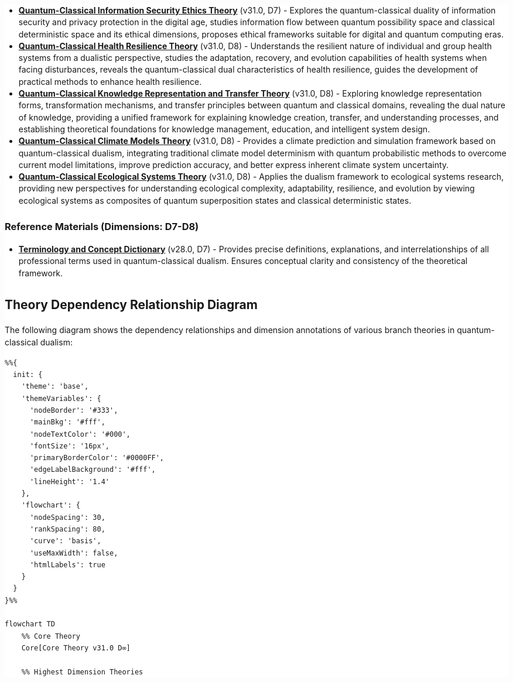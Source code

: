 - **[Quantum-Classical Information Security Ethics Theory](formal_theory_information_security_ethics_en.md)** (v31.0, D7) - Explores the quantum-classical duality of information security and privacy protection in the digital age, studies information flow between quantum possibility space and classical deterministic space and its ethical dimensions, proposes ethical frameworks suitable for digital and quantum computing eras.
- **[Quantum-Classical Health Resilience Theory](formal_theory_health_resilience_en.md)** (v31.0, D8) - Understands the resilient nature of individual and group health systems from a dualistic perspective, studies the adaptation, recovery, and evolution capabilities of health systems when facing disturbances, reveals the quantum-classical dual characteristics of health resilience, guides the development of practical methods to enhance health resilience.
- **[Quantum-Classical Knowledge Representation and Transfer Theory](formal_theory_knowledge_representation_en.md)** (v31.0, D8) - Exploring knowledge representation forms, transformation mechanisms, and transfer principles between quantum and classical domains, revealing the dual nature of knowledge, providing a unified framework for explaining knowledge creation, transfer, and understanding processes, and establishing theoretical foundations for knowledge management, education, and intelligent system design.
- **[Quantum-Classical Climate Models Theory](formal_theory_climate_models_en.md)** (v31.0, D8) - Provides a climate prediction and simulation framework based on quantum-classical dualism, integrating traditional climate model determinism with quantum probabilistic methods to overcome current model limitations, improve prediction accuracy, and better express inherent climate system uncertainty.
- **[Quantum-Classical Ecological Systems Theory](formal_theory_ecological_systems_en.md)** (v31.0, D8) - Applies the dualism framework to ecological systems research, providing new perspectives for understanding ecological complexity, adaptability, resilience, and evolution by viewing ecological systems as composites of quantum superposition states and classical deterministic states.

### Reference Materials (Dimensions: D7-D8)

- **[Terminology and Concept Dictionary](formal_theory_terminology_en.md)** (v28.0, D7) - Provides precise definitions, explanations, and interrelationships of all professional terms used in quantum-classical dualism. Ensures conceptual clarity and consistency of the theoretical framework.

## Theory Dependency Relationship Diagram

The following diagram shows the dependency relationships and dimension annotations of various branch theories in quantum-classical dualism:

```mermaid
%%{
  init: {
    'theme': 'base',
    'themeVariables': {
      'nodeBorder': '#333',
      'mainBkg': '#fff',
      'nodeTextColor': '#000',
      'fontSize': '16px',
      'primaryBorderColor': '#0000FF',
      'edgeLabelBackground': '#fff',
      'lineHeight': '1.4'
    },
    'flowchart': {
      'nodeSpacing': 30,
      'rankSpacing': 80,
      'curve': 'basis',
      'useMaxWidth': false,
      'htmlLabels': true
    }
  }
}%%

flowchart TD
    %% Core Theory
    Core[Core Theory v31.0 D∞] 
    
    %% Highest Dimension Theories
```